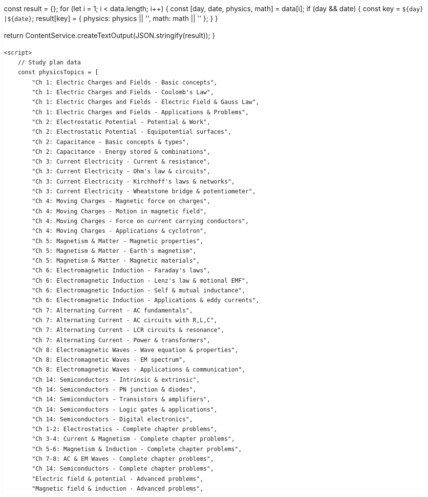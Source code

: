   const result = {};
  for (let i = 1; i < data.length; i++) {
    const [day, date, physics, math] = data[i];
    if (day && date) {
      const key = `${day}|${date}`;
      result[key] = {
        physics: physics || '',
        math: math || ''
      };
    }
  }
  
  return ContentService.createTextOutput(JSON.stringify(result));
}
                </pre>
            </div>
        </div>
    </div>

    <script>
        // Study plan data
        const physicsTopics = [
            "Ch 1: Electric Charges and Fields - Basic concepts",
            "Ch 1: Electric Charges and Fields - Coulomb's Law",
            "Ch 1: Electric Charges and Fields - Electric Field & Gauss Law",
            "Ch 1: Electric Charges and Fields - Applications & Problems",
            "Ch 2: Electrostatic Potential - Potential & Work",
            "Ch 2: Electrostatic Potential - Equipotential surfaces",
            "Ch 2: Capacitance - Basic concepts & types",
            "Ch 2: Capacitance - Energy stored & combinations",
            "Ch 3: Current Electricity - Current & resistance",
            "Ch 3: Current Electricity - Ohm's law & circuits",
            "Ch 3: Current Electricity - Kirchhoff's laws & networks",
            "Ch 3: Current Electricity - Wheatstone bridge & potentiometer",
            "Ch 4: Moving Charges - Magnetic force on charges",
            "Ch 4: Moving Charges - Motion in magnetic field",
            "Ch 4: Moving Charges - Force on current carrying conductors",
            "Ch 4: Moving Charges - Applications & cyclotron",
            "Ch 5: Magnetism & Matter - Magnetic properties",
            "Ch 5: Magnetism & Matter - Earth's magnetism",
            "Ch 5: Magnetism & Matter - Magnetic materials",
            "Ch 6: Electromagnetic Induction - Faraday's laws",
            "Ch 6: Electromagnetic Induction - Lenz's law & motional EMF",
            "Ch 6: Electromagnetic Induction - Self & mutual inductance",
            "Ch 6: Electromagnetic Induction - Applications & eddy currents",
            "Ch 7: Alternating Current - AC fundamentals",
            "Ch 7: Alternating Current - AC circuits with R,L,C",
            "Ch 7: Alternating Current - LCR circuits & resonance",
            "Ch 7: Alternating Current - Power & transformers",
            "Ch 8: Electromagnetic Waves - Wave equation & properties",
            "Ch 8: Electromagnetic Waves - EM spectrum",
            "Ch 8: Electromagnetic Waves - Applications & communication",
            "Ch 14: Semiconductors - Intrinsic & extrinsic",
            "Ch 14: Semiconductors - PN junction & diodes",
            "Ch 14: Semiconductors - Transistors & amplifiers",
            "Ch 14: Semiconductors - Logic gates & applications",
            "Ch 14: Semiconductors - Digital electronics",
            "Ch 1-2: Electrostatics - Complete chapter problems",
            "Ch 3-4: Current & Magnetism - Complete chapter problems",
            "Ch 5-6: Magnetism & Induction - Complete chapter problems",
            "Ch 7-8: AC & EM Waves - Complete chapter problems",
            "Ch 14: Semiconductors - Complete chapter problems",
            "Electric field & potential - Advanced problems",
            "Magnetic field & induction - Advanced problems",